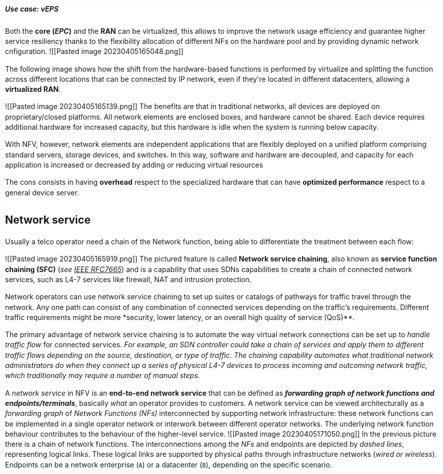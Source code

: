 ##### Use case: vEPS
Both the **core (*EPC*)** and the **RAN** can be virtualized, this allows to improve the network usage efficiency and guarantee higher service resiliency thanks to the flexibility allocation of different NFs on the hardware pool and by providing dynamic network cnfiguration.
![[Pasted image 20230405165048.png]]

The following image shows how the shift from the hardware-based functions is performed by virtualize and splitting the function across different locations that can be connected by IP network, even if they're located in different datacenters, allowing a **virtualized RAN**.

![[Pasted image 20230405165139.png]]
The benefits are that in traditional networks, all devices are deployed on proprietary/closed platforms. All network elements are enclosed boxes, and hardware cannot be shared. Each device requires additional hardware for increased capacity, but this hardware is idle when the system is running below capacity.

With NFV, however, network elements are independent applications that are flexibly deployed on a unified platform comprising standard servers, storage devices, and switches. In this way, software and hardware are decoupled, and capacity for each application is increased or decreased by adding or reducing virtual resources

The cons consists in having **overhead** respect to the specialized hardware that can have **optimized performance** respect to a general device server.  

## Network service
Usually a telco operator need a chain of the Network function, being able to differentiate the treatment between each flow:

![[Pasted image 20230405165919.png]]
The pictured feature is called **Network service chaining**, also known as **service function chaining (SFC)** (*see [IEEE RFC7665](https://datatracker.ietf.org/doc/pdf/rfc7665.pdf)*) and is a capability that uses SDNs capabilities to create a chain of connected network services, such as L4-7 services like firewall, NAT and intrusion protection.

Network operators can use network service chaining to set up suites or catalogs of pathways for traffic travel through the network. Any one path can consist of any combination of connected services depending on the traffic’s requirements. Different traffic requirements might be more *security, lower latency, or an overall high quality of service (QoS)**.

The primary advantage of network service chaining is to automate the way virtual network connections can be set up to *handle traffic flow* for connected services. *For example, an SDN controller could take a chain of services and apply them to different traffic flows depending on the source, destination, or type of traffic. The chaining capability automates what traditional network administrators do when they connect up a series of physical L4-7 devices to process incoming and outcoming network traffic, which traditionally may require a number of manual steps.*

A *network service* in NFV is an **end-to-end network service** that can be defined as  ***forwarding graph of network functions and endpoints/terminals***, basically *what* an operator provides to customers.
A network service can be viewed architecturally as a *forwarding graph* of *Network Functions (NFs)* interconnected by supporting network infrastructure: these network functions can be implemented in a single operator network or interwork between different operator networks. The underlying network function behaviour contributes to the behaviour of the higher-level service.
![[Pasted image 20230405171050.png]]
In the previous picture there is a chain of network functions. The interconnections among the *NFs* and endpoints are depicted by *dashed lines*, representing logical links. These logical links are supported by physical paths through infrastructure networks (*wired or wireless*). Endpoints can be a network enterprise (`A`) or a datacenter (`B`), depending on the specific scenario. 
